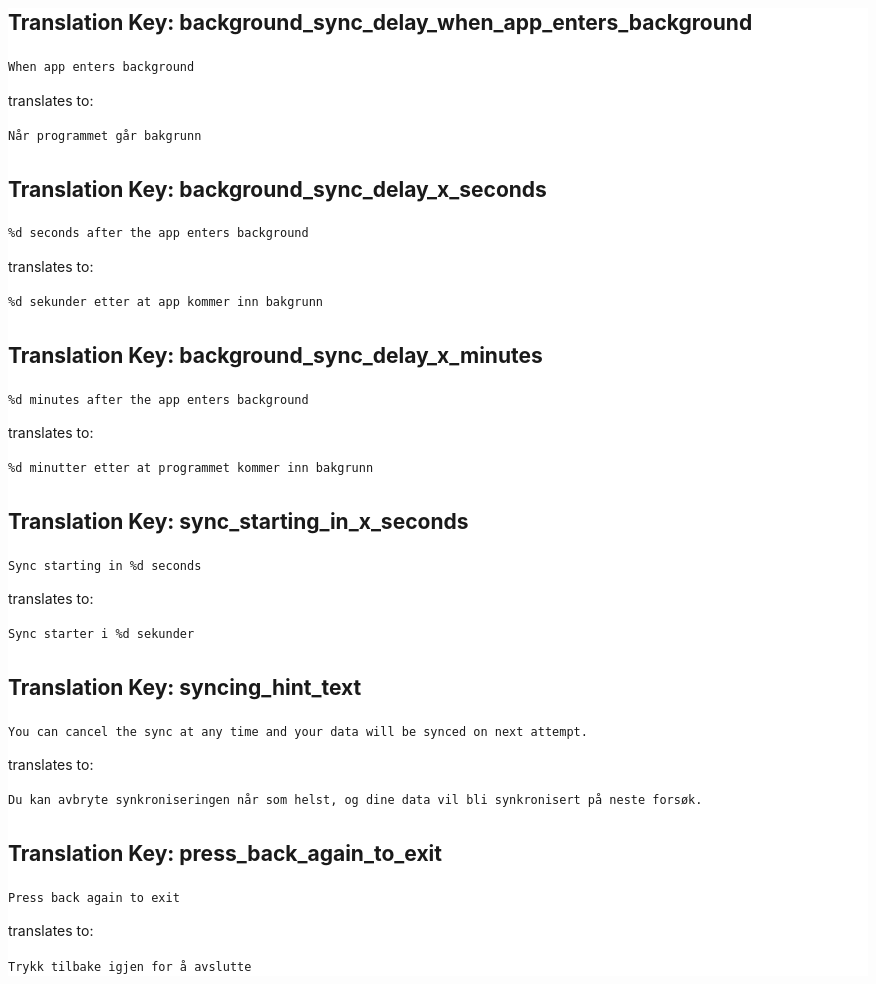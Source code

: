 
## Translation Key: background_sync_delay_when_app_enters_background
```
When app enters background
```
translates to:
```
Når programmet går bakgrunn
```


## Translation Key: background_sync_delay_x_seconds
```
%d seconds after the app enters background
```
translates to:
```
%d sekunder etter at app kommer inn bakgrunn
```


## Translation Key: background_sync_delay_x_minutes
```
%d minutes after the app enters background
```
translates to:
```
%d minutter etter at programmet kommer inn bakgrunn
```


## Translation Key: sync_starting_in_x_seconds
```
Sync starting in %d seconds
```
translates to:
```
Sync starter i %d sekunder
```


## Translation Key: syncing_hint_text
```
You can cancel the sync at any time and your data will be synced on next attempt.
```
translates to:
```
Du kan avbryte synkroniseringen når som helst, og dine data vil bli synkronisert på neste forsøk.
```


## Translation Key: press_back_again_to_exit
```
Press back again to exit
```
translates to:
```
Trykk tilbake igjen for å avslutte
```
